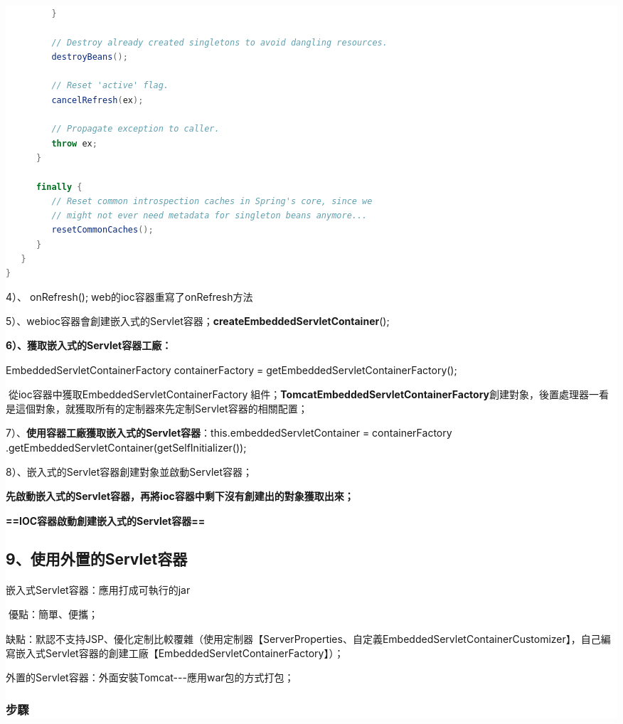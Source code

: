 ```java
         }

         // Destroy already created singletons to avoid dangling resources.
         destroyBeans();

         // Reset 'active' flag.
         cancelRefresh(ex);

         // Propagate exception to caller.
         throw ex;
      }

      finally {
         // Reset common introspection caches in Spring's core, since we
         // might not ever need metadata for singleton beans anymore...
         resetCommonCaches();
      }
   }
}
```

4）、  onRefresh(); web的ioc容器重寫了onRefresh方法

5）、webioc容器會創建嵌入式的Servlet容器；**createEmbeddedServletContainer**();

**6）、獲取嵌入式的Servlet容器工廠：**

EmbeddedServletContainerFactory containerFactory = getEmbeddedServletContainerFactory();

​	從ioc容器中獲取EmbeddedServletContainerFactory 組件；**TomcatEmbeddedServletContainerFactory**創建對象，後置處理器一看是這個對象，就獲取所有的定制器來先定制Servlet容器的相關配置；

7）、**使用容器工廠獲取嵌入式的Servlet容器**：this.embeddedServletContainer = containerFactory      .getEmbeddedServletContainer(getSelfInitializer());

8）、嵌入式的Servlet容器創建對象並啟動Servlet容器；

**先啟動嵌入式的Servlet容器，再將ioc容器中剩下沒有創建出的對象獲取出來；**

**==IOC容器啟動創建嵌入式的Servlet容器==**



## 9、使用外置的Servlet容器

嵌入式Servlet容器：應用打成可執行的jar

​		優點：簡單、便攜；

​		缺點：默認不支持JSP、優化定制比較覆雜（使用定制器【ServerProperties、自定義EmbeddedServletContainerCustomizer】，自己編寫嵌入式Servlet容器的創建工廠【EmbeddedServletContainerFactory】）；



外置的Servlet容器：外面安裝Tomcat---應用war包的方式打包；

### 步驟
